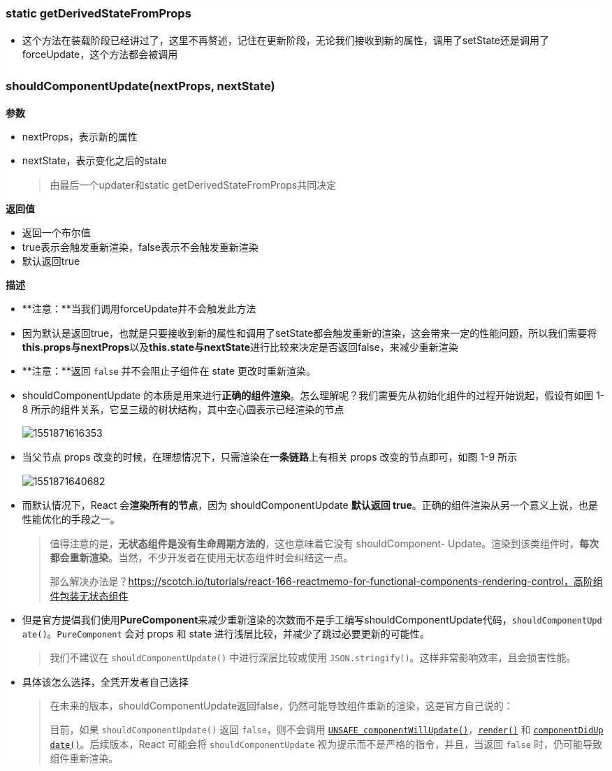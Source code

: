 ### static getDerivedStateFromProps

+ 这个方法在装载阶段已经讲过了，这里不再赘述，记住在更新阶段，无论我们接收到新的属性，调用了setState还是调用了forceUpdate，这个方法都会被调用

### shouldComponentUpdate(nextProps, nextState)

**参数**

+ nextProps，表示新的属性

+ nextState，表示变化之后的state

  > 由最后一个updater和static getDerivedStateFromProps共同决定

**返回值**

+ 返回一个布尔值
+ true表示会触发重新渲染，false表示不会触发重新渲染
+ 默认返回true

**描述**

+ **注意：**当我们调用forceUpdate并不会触发此方法

+ 因为默认是返回true，也就是只要接收到新的属性和调用了setState都会触发重新的渲染，这会带来一定的性能问题，所以我们需要将**this.props与nextProps**以及**this.state与nextState**进行比较来决定是否返回false，来减少重新渲染

+ **注意：**返回 `false` 并不会阻止子组件在 state 更改时重新渲染。

+ shouldComponentUpdate 的本质是用来进行**正确的组件渲染**。怎么理解呢？我们需要先从初始化组件的过程开始说起，假设有如图 1-8 所示的组件关系，它呈三级的树状结构，其中空心圆表示已经渲染的节点

  ![1551871616353](F:\OneDrive\JS\assets\1551871616353.png)

+ 当父节点 props 改变的时候，在理想情况下，只需渲染在**一条链路**上有相关 props 改变的节点即可，如图 1-9 所示

  ![1551871640682](F:\OneDrive\JS\assets\1551871640682.png)

+ 而默认情况下，React 会**渲染所有的节点**，因为 shouldComponentUpdate **默认返回 true**。正确的组件渲染从另一个意义上说，也是性能优化的手段之一。 

  > 值得注意的是，**无状态组件是没有生命周期方法的**，这也意味着它没有  shouldComponent- Update。渲染到该类组件时，**每次都会重新渲染**。当然，不少开发者在使用无状态组件时会纠结这一点。
  >
  > 那么解决办法是？https://scotch.io/tutorials/react-166-reactmemo-for-functional-components-rendering-control，高阶组件包装无状态组件

+ 但是官方提倡我们使用**PureComponent**来减少重新渲染的次数而不是手工编写shouldComponentUpdate代码，`shouldComponentUpdate()`。`PureComponent` 会对 props 和 state 进行浅层比较，并减少了跳过必要更新的可能性。

  > 我们不建议在 `shouldComponentUpdate()` 中进行深层比较或使用 `JSON.stringify()`。这样非常影响效率，且会损害性能。

+ 具体该怎么选择，全凭开发者自己选择

  > 在未来的版本，shouldComponentUpdate返回false，仍然可能导致组件重新的渲染，这是官方自己说的：
  >
  > 目前，如果 `shouldComponentUpdate()` 返回 `false`，则不会调用 [`UNSAFE_componentWillUpdate()`](https://zh-hans.reactjs.org/docs/react-component.html#unsafe_componentwillupdate)，[`render()`](https://zh-hans.reactjs.org/docs/react-component.html#render) 和 [`componentDidUpdate()`](https://zh-hans.reactjs.org/docs/react-component.html#componentdidupdate)。后续版本，React 可能会将 `shouldComponentUpdate` 视为提示而不是严格的指令，并且，当返回 `false` 时，仍可能导致组件重新渲染。
